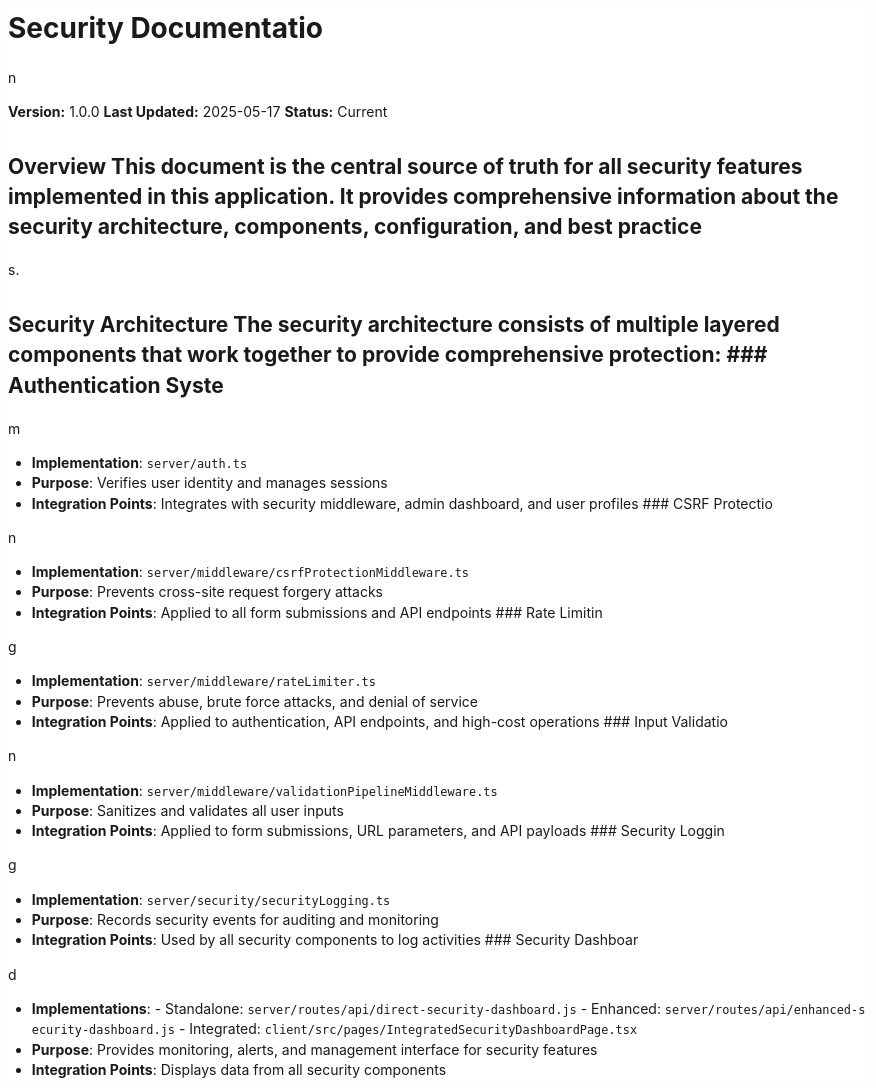 # Security Documentatio

n

**Version:** 1.0.0 **Last Updated:** 2025-05-17 **Status:** Current

## Overview This document is the central source of truth for all security features implemented in this application. It provides comprehensive information about the security architecture, components, configuration, and best practice

s.

## Security Architecture The security architecture consists of multiple layered components that work together to provide comprehensive protection: ### Authentication Syste

m

- **Implementation**: `server/auth.ts`
- **Purpose**: Verifies user identity and manages sessions
- **Integration Points**: Integrates with security middleware, admin dashboard, and user profiles ### CSRF Protectio

n
- **Implementation**: `server/middleware/csrfProtectionMiddleware.ts`
- **Purpose**: Prevents cross-site request forgery attacks
- **Integration Points**: Applied to all form submissions and API endpoints ### Rate Limitin

g
- **Implementation**: `server/middleware/rateLimiter.ts`
- **Purpose**: Prevents abuse, brute force attacks, and denial of service
- **Integration Points**: Applied to authentication, API endpoints, and high-cost operations ### Input Validatio

n
- **Implementation**: `server/middleware/validationPipelineMiddleware.ts`
- **Purpose**: Sanitizes and validates all user inputs
- **Integration Points**: Applied to form submissions, URL parameters, and API payloads ### Security Loggin

g
- **Implementation**: `server/security/securityLogging.ts`
- **Purpose**: Records security events for auditing and monitoring
- **Integration Points**: Used by all security components to log activities ### Security Dashboar

d
- **Implementations**: - Standalone: `server/routes/api/direct-security-dashboard.js` - Enhanced: `server/routes/api/enhanced-security-dashboard.js` - Integrated: `client/src/pages/IntegratedSecurityDashboardPage.tsx`
- **Purpose**: Provides monitoring, alerts, and management interface for security features
- **Integration Points**: Displays data from all security components
